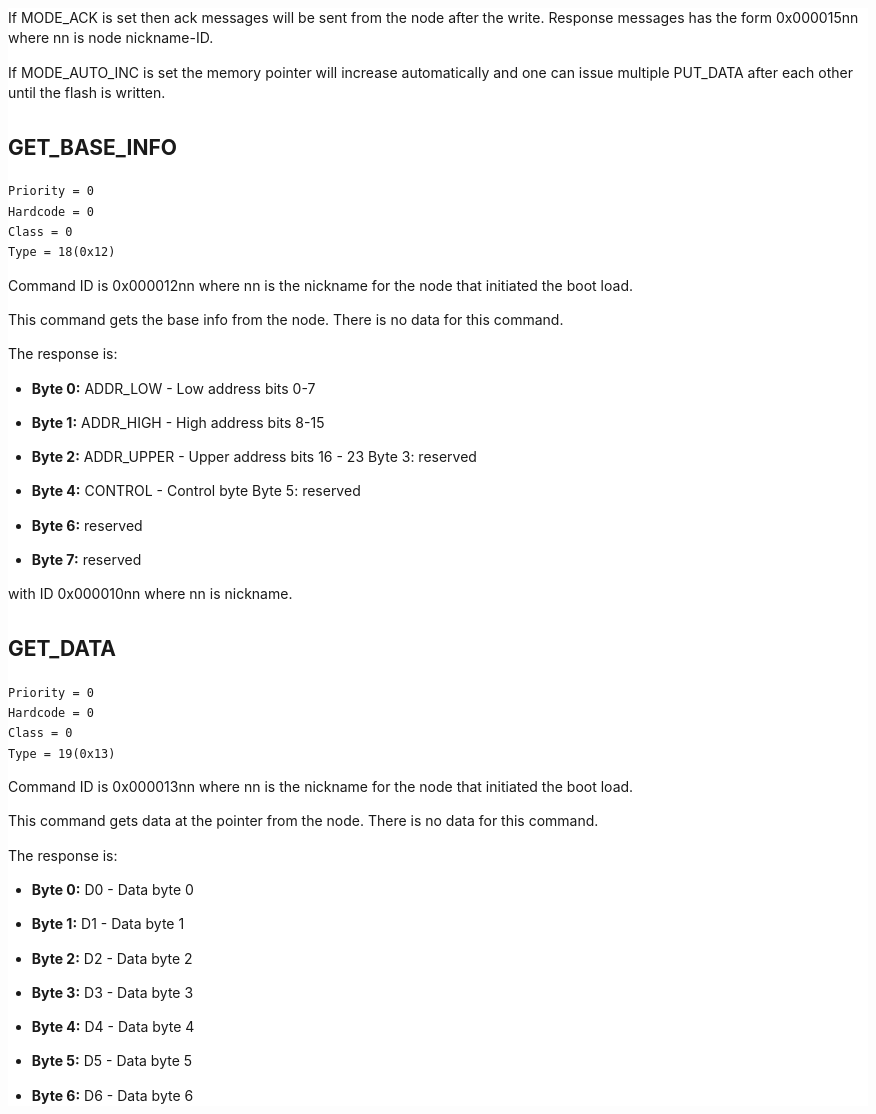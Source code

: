 If MODE_ACK is set then ack messages will be sent from the node after the write. Response messages has the form 0x000015nn where nn is node nickname-ID.

If MODE_AUTO_INC is set the memory pointer will increase automatically and one can issue multiple PUT_DATA after each other until the flash is written. 

## GET_BASE_INFO

    Priority = 0 
    Hardcode = 0 
    Class = 0 
    Type = 18(0x12)

Command ID is 0x000012nn where nn is the nickname for the node that initiated the boot load.

This command gets the base info from the node. There is no data for this command.

The response is:


*  **Byte 0:** ADDR_LOW - Low address bits 0-7 

*  **Byte 1:** ADDR_HIGH - High address bits 8-15 

*  **Byte 2:** ADDR_UPPER - Upper address bits 16 - 23 Byte 3: reserved

*  **Byte 4:** CONTROL - Control byte Byte 5: reserved 

*  **Byte 6:** reserved 

*  **Byte 7:** reserved

with ID 0x000010nn where nn is nickname. 

## GET_DATA

    Priority = 0 
    Hardcode = 0 
    Class = 0 
    Type = 19(0x13)

Command ID is 0x000013nn where nn is the nickname for the node that initiated the boot load.

This command gets data at the pointer from the node. There is no data for this command.

The response is:


*  **Byte 0:** D0 - Data byte 0 

*  **Byte 1:** D1 - Data byte 1 

*  **Byte 2:** D2 - Data byte 2 

*  **Byte 3:** D3 - Data byte 3 

*  **Byte 4:** D4 - Data byte 4 

*  **Byte 5:** D5 - Data byte 5 

*  **Byte 6:** D6 - Data byte 6 
